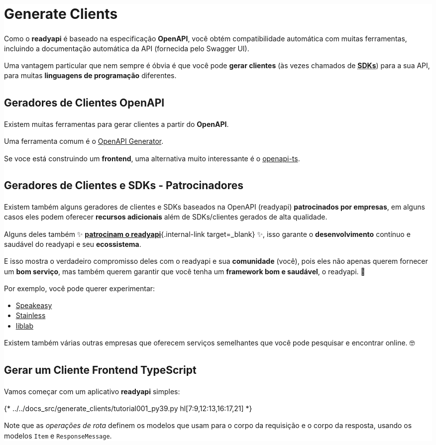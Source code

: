 # Generate Clients

Como o **readyapi** é baseado na especificação **OpenAPI**, você obtém compatibilidade automática com muitas ferramentas, incluindo a documentação automática da API (fornecida pelo Swagger UI).

Uma vantagem particular que nem sempre é óbvia é que você pode **gerar clientes** (às vezes chamados de <abbr title="Software Development Kits">**SDKs**</abbr>) para a sua API, para muitas **linguagens de programação** diferentes.

## Geradores de Clientes OpenAPI

Existem muitas ferramentas para gerar clientes a partir do **OpenAPI**.

Uma ferramenta comum é o <a href="https://openapi-generator.tech/" class="external-link" target="_blank">OpenAPI Generator</a>.

Se voce está construindo um **frontend**, uma alternativa muito interessante é o <a href="https://github.com/hey-api/openapi-ts" class="external-link" target="_blank">openapi-ts</a>.

## Geradores de Clientes e SDKs - Patrocinadores

Existem também alguns geradores de clientes e SDKs baseados na OpenAPI (readyapi) **patrocinados por empresas**, em alguns casos eles podem oferecer **recursos adicionais** além de SDKs/clientes gerados de alta qualidade.

Alguns deles também ✨ [**patrocinam o readyapi**](../help-readyapi.md#sponsor-the-author){.internal-link target=_blank} ✨, isso garante o **desenvolvimento** contínuo e saudável do readyapi e seu **ecossistema**.

E isso mostra o verdadeiro compromisso deles com o readyapi e sua **comunidade** (você), pois eles não apenas querem fornecer um **bom serviço**, mas também querem garantir que você tenha um **framework bom e saudável**, o readyapi. 🙇

Por exemplo, você pode querer experimentar:

* <a href="https://speakeasy.com/?utm_source=readyapi+repo&utm_medium=github+sponsorship" class="external-link" target="_blank">Speakeasy</a>
* <a href="https://www.stainlessapi.com/?utm_source=readyapi&utm_medium=referral" class="external-link" target="_blank">Stainless</a>
* <a href="https://developers.liblab.com/tutorials/sdk-for-readyapi/?utm_source=readyapi" class="external-link" target="_blank">liblab</a>

Existem também várias outras empresas que oferecem serviços semelhantes que você pode pesquisar e encontrar online. 🤓

## Gerar um Cliente Frontend TypeScript

Vamos começar com um aplicativo **readyapi** simples:

{* ../../docs_src/generate_clients/tutorial001_py39.py hl[7:9,12:13,16:17,21] *}

Note que as *operações de rota* definem os modelos que usam para o corpo da requisição e o corpo da resposta, usando os modelos `Item` e `ResponseMessage`.
